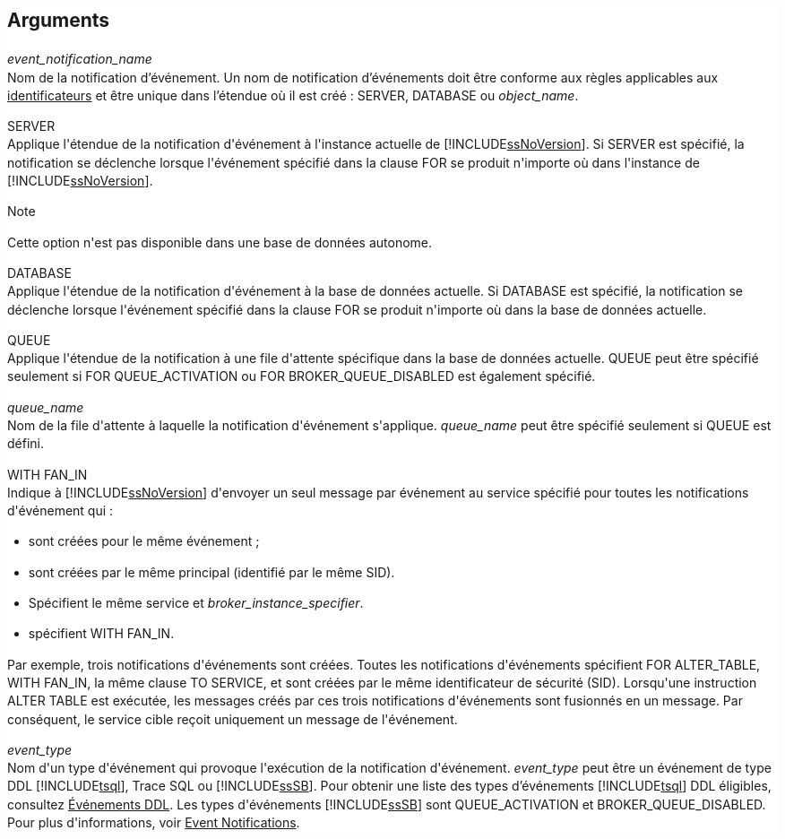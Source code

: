 ## <a name="arguments"></a>Arguments  
 *event_notification_name*  
 Nom de la notification d’événement. Un nom de notification d’événements doit être conforme aux règles applicables aux [identificateurs](../../relational-databases/databases/database-identifiers.md) et être unique dans l’étendue où il est créé : SERVER, DATABASE ou *object_name*.  
  
 SERVER  
 Applique l'étendue de la notification d'événement à l'instance actuelle de [!INCLUDE[ssNoVersion](../../includes/ssnoversion-md.md)]. Si SERVER est spécifié, la notification se déclenche lorsque l'événement spécifié dans la clause FOR se produit n'importe où dans l'instance de [!INCLUDE[ssNoVersion](../../includes/ssnoversion-md.md)].  
  
> [!NOTE]  
>  Cette option n'est pas disponible dans une base de données autonome.  
  
 DATABASE  
 Applique l'étendue de la notification d'événement à la base de données actuelle. Si DATABASE est spécifié, la notification se déclenche lorsque l'événement spécifié dans la clause FOR se produit n'importe où dans la base de données actuelle.  
  
 QUEUE  
 Applique l'étendue de la notification à une file d'attente spécifique dans la base de données actuelle. QUEUE peut être spécifié seulement si FOR QUEUE_ACTIVATION ou FOR BROKER_QUEUE_DISABLED est également spécifié.  
  
 *queue_name*  
 Nom de la file d'attente à laquelle la notification d'événement s'applique. *queue_name* peut être spécifié seulement si QUEUE est défini.  
  
 WITH FAN_IN  
 Indique à [!INCLUDE[ssNoVersion](../../includes/ssnoversion-md.md)] d'envoyer un seul message par événement au service spécifié pour toutes les notifications d'événement qui :  
  
-   sont créées pour le même événement ;  
  
-   sont créées par le même principal (identifié par le même SID).  
  
-   Spécifient le même service et *broker_instance_specifier*.  
  
-   spécifient WITH FAN_IN.  
  
 Par exemple, trois notifications d'événements sont créées. Toutes les notifications d'événements spécifient FOR ALTER_TABLE, WITH FAN_IN, la même clause TO SERVICE, et sont créées par le même identificateur de sécurité (SID). Lorsqu'une instruction ALTER TABLE est exécutée, les messages créés par ces trois notifications d'événements sont fusionnés en un message. Par conséquent, le service cible reçoit uniquement un message de l'événement.  
  
 *event_type*  
 Nom d'un type d'événement qui provoque l'exécution de la notification d'événement. *event_type* peut être un événement de type DDL [!INCLUDE[tsql](../../includes/tsql-md.md)], Trace SQL ou [!INCLUDE[ssSB](../../includes/sssb-md.md)]. Pour obtenir une liste des types d’événements [!INCLUDE[tsql](../../includes/tsql-md.md)] DDL éligibles, consultez [Événements DDL](../../relational-databases/triggers/ddl-events.md). Les types d'événements [!INCLUDE[ssSB](../../includes/sssb-md.md)] sont QUEUE_ACTIVATION et BROKER_QUEUE_DISABLED. Pour plus d'informations, voir [Event Notifications](../../relational-databases/service-broker/event-notifications.md).  
  